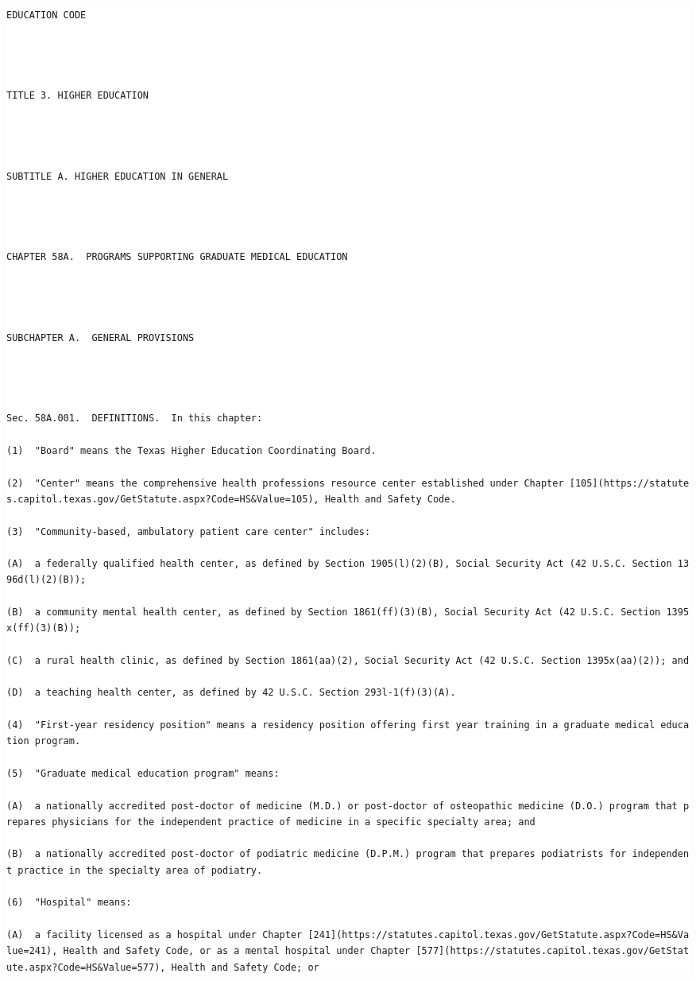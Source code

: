 ﻿
    
    
    	
    					
    
    
    EDUCATION CODE
    
      
    
    
    TITLE 3. HIGHER EDUCATION
    
      
    
    
    SUBTITLE A. HIGHER EDUCATION IN GENERAL
    
      
    
    
    CHAPTER 58A.  PROGRAMS SUPPORTING GRADUATE MEDICAL EDUCATION
    
      
    
    
    SUBCHAPTER A.  GENERAL PROVISIONS
    
      
    
    
    Sec. 58A.001.  DEFINITIONS.  In this chapter:
    
    (1)  "Board" means the Texas Higher Education Coordinating Board.
    
    (2)  "Center" means the comprehensive health professions resource center established under Chapter [105](https://statutes.capitol.texas.gov/GetStatute.aspx?Code=HS&Value=105), Health and Safety Code.
    
    (3)  "Community-based, ambulatory patient care center" includes:
    
    (A)  a federally qualified health center, as defined by Section 1905(l)(2)(B), Social Security Act (42 U.S.C. Section 1396d(l)(2)(B));
    
    (B)  a community mental health center, as defined by Section 1861(ff)(3)(B), Social Security Act (42 U.S.C. Section 1395x(ff)(3)(B));
    
    (C)  a rural health clinic, as defined by Section 1861(aa)(2), Social Security Act (42 U.S.C. Section 1395x(aa)(2)); and
    
    (D)  a teaching health center, as defined by 42 U.S.C. Section 293l-1(f)(3)(A).
    
    (4)  "First-year residency position" means a residency position offering first year training in a graduate medical education program.
    
    (5)  "Graduate medical education program" means:
    
    (A)  a nationally accredited post-doctor of medicine (M.D.) or post-doctor of osteopathic medicine (D.O.) program that prepares physicians for the independent practice of medicine in a specific specialty area; and
    
    (B)  a nationally accredited post-doctor of podiatric medicine (D.P.M.) program that prepares podiatrists for independent practice in the specialty area of podiatry.
    
    (6)  "Hospital" means:
    
    (A)  a facility licensed as a hospital under Chapter [241](https://statutes.capitol.texas.gov/GetStatute.aspx?Code=HS&Value=241), Health and Safety Code, or as a mental hospital under Chapter [577](https://statutes.capitol.texas.gov/GetStatute.aspx?Code=HS&Value=577), Health and Safety Code; or
    